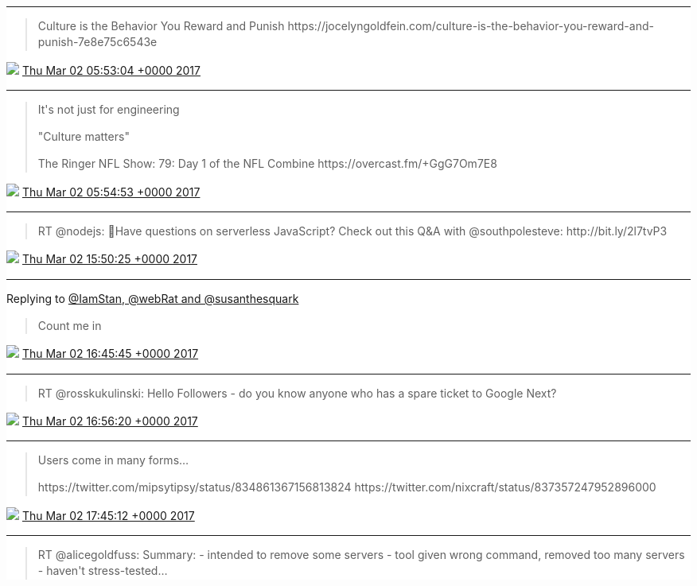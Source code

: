 ----

> Culture is the Behavior You Reward and Punish https://jocelyngoldfein\.com/culture\-is\-the\-behavior\-you\-reward\-and\-punish\-7e8e75c6543e

<img src="./media/tweet.ico" width="12" /> [Thu Mar 02 05:53:04 +0000 2017](https://twitter.com/mweagle/status/837178927315582977)

----

> It's not just for engineering
>
> "Culture matters"
>
> The Ringer NFL Show: 79: Day 1 of the NFL Combine https://overcast\.fm/\+GgG7Om7E8

<img src="./media/tweet.ico" width="12" /> [Thu Mar 02 05:54:53 +0000 2017](https://twitter.com/mweagle/status/837179380518563841)

----

> RT @nodejs: 🔮Have questions on serverless JavaScript? Check out this Q&amp;A with @southpolesteve: http://bit\.ly/2l7tvP3

<img src="./media/tweet.ico" width="12" /> [Thu Mar 02 15:50:25 +0000 2017](https://twitter.com/mweagle/status/837329254966685696)

----

Replying to [@IamStan, @webRat and @susanthesquark](https://twitter.com/IamStan/status/837340060462755840)

> Count me in

<img src="./media/tweet.ico" width="12" /> [Thu Mar 02 16:45:45 +0000 2017](https://twitter.com/mweagle/status/837343180441837568)

----

> RT @rosskukulinski: Hello Followers \- do you know anyone who has a spare ticket to Google Next?

<img src="./media/tweet.ico" width="12" /> [Thu Mar 02 16:56:20 +0000 2017](https://twitter.com/mweagle/status/837345843128619008)

----

> Users come in many forms…
>
> https://twitter\.com/mipsytipsy/status/834861367156813824 https://twitter\.com/nixcraft/status/837357247952896000

<img src="./media/tweet.ico" width="12" /> [Thu Mar 02 17:45:12 +0000 2017](https://twitter.com/mweagle/status/837358141016715265)

----

> RT @alicegoldfuss: Summary:
> \- intended to remove some servers
> \- tool given wrong command, removed too many servers
> \- haven't stress\-tested…

